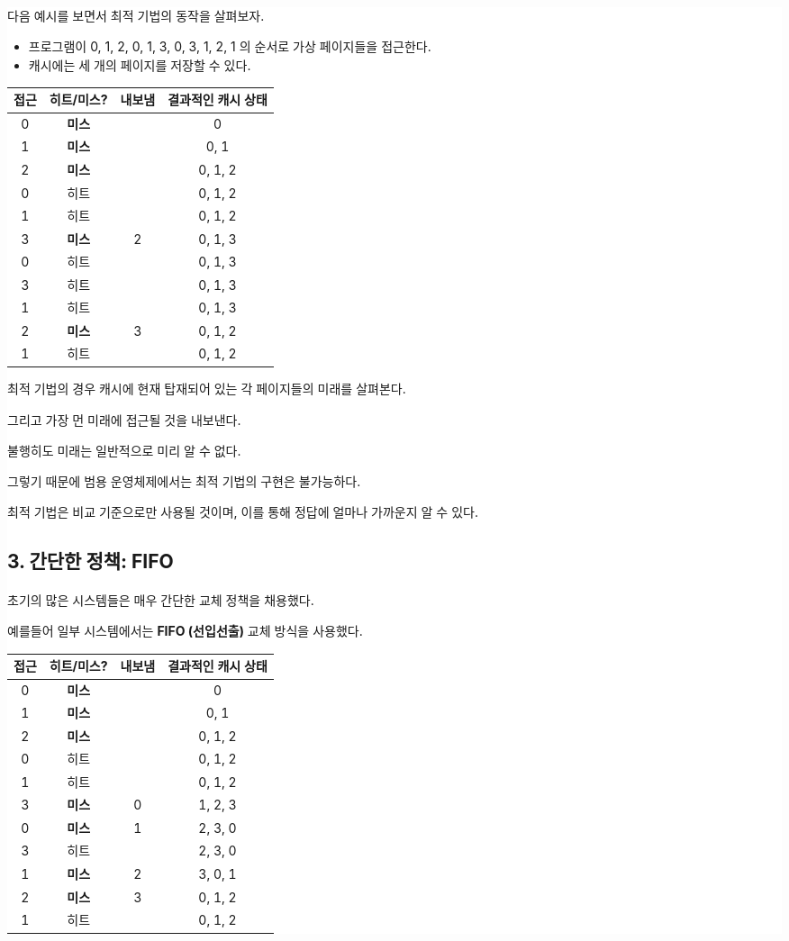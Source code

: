 다음 예시를 보면서 최적 기법의 동작을 살펴보자.

- 프로그램이 0, 1, 2, 0, 1, 3, 0, 3, 1, 2, 1 의 순서로 가상 페이지들을 접근한다.
- 캐시에는 세 개의 페이지를 저장할 수 있다.

| 접근 | 히트/미스? | 내보냄 | 결과적인 캐시 상태 |
| :--: | :--------: | :----: | :----------------: |
|  0   |  **미스**  |        |         0          |
|  1   |  **미스**  |        |        0, 1        |
|  2   |  **미스**  |        |      0, 1, 2       |
|  0   |    히트    |        |      0, 1, 2       |
|  1   |    히트    |        |      0, 1, 2       |
|  3   |  **미스**  |   2    |      0, 1, 3       |
|  0   |    히트    |        |      0, 1, 3       |
|  3   |    히트    |        |      0, 1, 3       |
|  1   |    히트    |        |      0, 1, 3       |
|  2   |  **미스**  |   3    |      0, 1, 2       |
|  1   |    히트    |        |      0, 1, 2       |

최적 기법의 경우 캐시에 현재 탑재되어 있는 각 페이지들의 미래를 살펴본다.

그리고 가장 먼 미래에 접근될 것을 내보낸다.

불행히도 미래는 일반적으로 미리 알 수 없다.

그렇기 때문에 범용 운영체제에서는 최적 기법의 구현은 불가능하다.

최적 기법은 비교 기준으로만 사용될 것이며, 이를 통해 정답에 얼마나 가까운지 알 수 있다.

## 3. 간단한 정책: FIFO

초기의 많은 시스템들은 매우 간단한 교체 정책을 채용했다.

예를들어 일부 시스템에서는 **FIFO (선입선출)** 교체 방식을 사용했다.

| 접근 | 히트/미스? | 내보냄 | 결과적인 캐시 상태 |
| :--: | :--------: | :----: | :----------------: |
|  0   |  **미스**  |        |         0          |
|  1   |  **미스**  |        |        0, 1        |
|  2   |  **미스**  |        |      0, 1, 2       |
|  0   |    히트    |        |      0, 1, 2       |
|  1   |    히트    |        |      0, 1, 2       |
|  3   |  **미스**  |   0    |      1, 2, 3       |
|  0   |  **미스**  |   1    |      2, 3, 0       |
|  3   |    히트    |        |      2, 3, 0       |
|  1   |  **미스**  |   2    |      3, 0, 1       |
|  2   |  **미스**  |   3    |      0, 1, 2       |
|  1   |    히트    |        |      0, 1, 2       |
